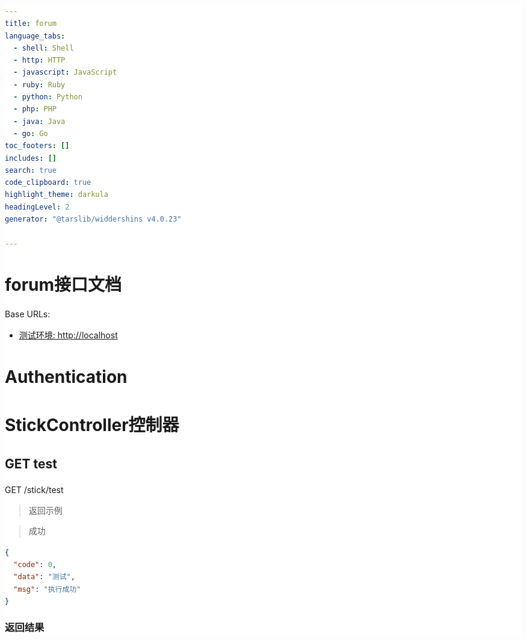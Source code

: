 ```yaml
---
title: forum
language_tabs:
  - shell: Shell
  - http: HTTP
  - javascript: JavaScript
  - ruby: Ruby
  - python: Python
  - php: PHP
  - java: Java
  - go: Go
toc_footers: []
includes: []
search: true
code_clipboard: true
highlight_theme: darkula
headingLevel: 2
generator: "@tarslib/widdershins v4.0.23"

---
```


# forum接口文档

Base URLs:

* <a href="http://localhost">测试环境: http://localhost</a>

# Authentication

# StickController控制器

## GET test

GET /stick/test

> 返回示例

> 成功

```json
{
  "code": 0,
  "data": "测试",
  "msg": "执行成功"
}
```

### 返回结果
